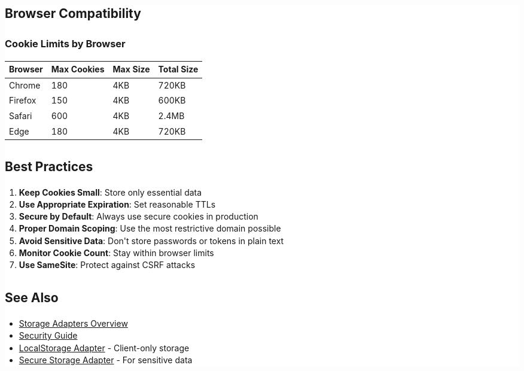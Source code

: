 ## Browser Compatibility

### Cookie Limits by Browser

| Browser | Max Cookies | Max Size | Total Size |
|---------|-------------|----------|------------|
| Chrome | 180 | 4KB | 720KB |
| Firefox | 150 | 4KB | 600KB |
| Safari | 600 | 4KB | 2.4MB |
| Edge | 180 | 4KB | 720KB |

## Best Practices

1. **Keep Cookies Small**: Store only essential data
2. **Use Appropriate Expiration**: Set reasonable TTLs
3. **Secure by Default**: Always use secure cookies in production
4. **Proper Domain Scoping**: Use the most restrictive domain possible
5. **Avoid Sensitive Data**: Don't store passwords or tokens in plain text
6. **Monitor Cookie Count**: Stay within browser limits
7. **Use SameSite**: Protect against CSRF attacks

## See Also

- [Storage Adapters Overview](../README.md)
- [Security Guide](../../../guides/security.md)
- [LocalStorage Adapter](./localstorage.md) - Client-only storage
- [Secure Storage Adapter](../capacitor/secure.md) - For sensitive data